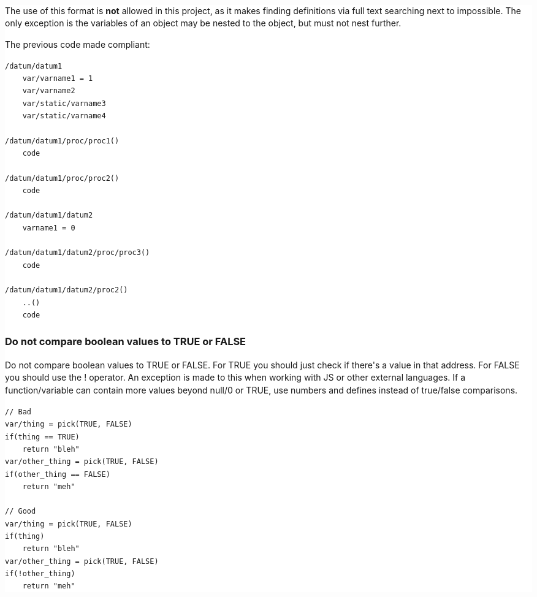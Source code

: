 The use of this format is **not** allowed in this project, as it makes finding definitions via full text searching next to impossible. The only exception is the variables of an object may be nested to the object, but must not nest further.

The previous code made compliant:

```dm
/datum/datum1
    var/varname1 = 1
    var/varname2
    var/static/varname3
    var/static/varname4

/datum/datum1/proc/proc1()
    code

/datum/datum1/proc/proc2()
    code

/datum/datum1/datum2
    varname1 = 0

/datum/datum1/datum2/proc/proc3()
    code

/datum/datum1/datum2/proc2()
    ..()
    code
```

### Do not compare boolean values to TRUE or FALSE

Do not compare boolean values to TRUE or FALSE. For TRUE you should just check if there's a value in that address. For FALSE you should use the ! operator. An exception is made to this when working with JS or other external languages. If a function/variable can contain more values beyond null/0 or TRUE, use numbers and defines instead of true/false comparisons.

```dm
// Bad
var/thing = pick(TRUE, FALSE)
if(thing == TRUE)
	return "bleh"
var/other_thing = pick(TRUE, FALSE)
if(other_thing == FALSE)
    return "meh"

// Good
var/thing = pick(TRUE, FALSE)
if(thing)
	return "bleh"
var/other_thing = pick(TRUE, FALSE)
if(!other_thing)
    return "meh"
```
